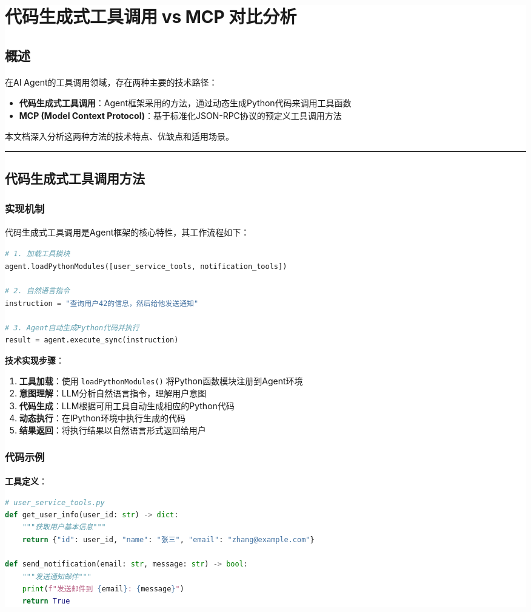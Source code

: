 # 代码生成式工具调用 vs MCP 对比分析

## 概述

在AI Agent的工具调用领域，存在两种主要的技术路径：

- **代码生成式工具调用**：Agent框架采用的方法，通过动态生成Python代码来调用工具函数
- **MCP (Model Context Protocol)**：基于标准化JSON-RPC协议的预定义工具调用方法

本文档深入分析这两种方法的技术特点、优缺点和适用场景。

---

## 代码生成式工具调用方法

### 实现机制

代码生成式工具调用是Agent框架的核心特性，其工作流程如下：

```python
# 1. 加载工具模块
agent.loadPythonModules([user_service_tools, notification_tools])

# 2. 自然语言指令
instruction = "查询用户42的信息，然后给他发送通知"

# 3. Agent自动生成Python代码并执行
result = agent.execute_sync(instruction)
```

**技术实现步骤**：
1. **工具加载**：使用 `loadPythonModules()` 将Python函数模块注册到Agent环境
2. **意图理解**：LLM分析自然语言指令，理解用户意图
3. **代码生成**：LLM根据可用工具自动生成相应的Python代码
4. **动态执行**：在IPython环境中执行生成的代码
5. **结果返回**：将执行结果以自然语言形式返回给用户

### 代码示例

**工具定义**：
```python
# user_service_tools.py
def get_user_info(user_id: str) -> dict:
    """获取用户基本信息"""
    return {"id": user_id, "name": "张三", "email": "zhang@example.com"}

def send_notification(email: str, message: str) -> bool:
    """发送通知邮件"""
    print(f"发送邮件到 {email}: {message}")
    return True
```
